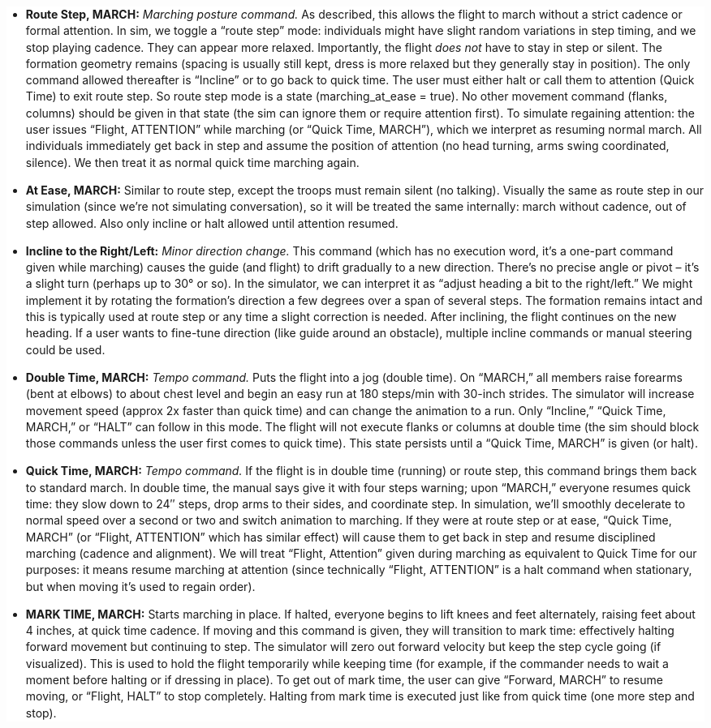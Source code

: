 - **Route Step, MARCH:** *Marching posture command.* As described, this allows the flight to march without a strict cadence or formal attention. In sim, we toggle a “route step” mode: individuals might have slight random variations in step timing, and we stop playing cadence. They can appear more relaxed. Importantly, the flight *does not* have to stay in step or silent. The formation geometry remains (spacing is usually still kept, dress is more relaxed but they generally stay in position). The only command allowed thereafter is “Incline” or to go back to quick time. The user must either halt or call them to attention (Quick Time) to exit route step. So route step mode is a state (marching_at_ease = true). No other movement command (flanks, columns) should be given in that state (the sim can ignore them or require attention first). To simulate regaining attention: the user issues “Flight, ATTENTION” while marching (or “Quick Time, MARCH”), which we interpret as resuming normal march. All individuals immediately get back in step and assume the position of attention (no head turning, arms swing coordinated, silence). We then treat it as normal quick time marching again.

- **At Ease, MARCH:** Similar to route step, except the troops must remain silent (no talking). Visually the same as route step in our simulation (since we’re not simulating conversation), so it will be treated the same internally: march without cadence, out of step allowed. Also only incline or halt allowed until attention resumed.

- **Incline to the Right/Left:** *Minor direction change.* This command (which has no execution word, it’s a one-part command given while marching) causes the guide (and flight) to drift gradually to a new direction. There’s no precise angle or pivot – it’s a slight turn (perhaps up to 30° or so). In the simulator, we can interpret it as “adjust heading a bit to the right/left.” We might implement it by rotating the formation’s direction a few degrees over a span of several steps. The formation remains intact and this is typically used at route step or any time a slight correction is needed. After inclining, the flight continues on the new heading. If a user wants to fine-tune direction (like guide around an obstacle), multiple incline commands or manual steering could be used.

- **Double Time, MARCH:** *Tempo command.* Puts the flight into a jog (double time). On “MARCH,” all members raise forearms (bent at elbows) to about chest level and begin an easy run at 180 steps/min with 30-inch strides. The simulator will increase movement speed (approx 2x faster than quick time) and can change the animation to a run. Only “Incline,” “Quick Time, MARCH,” or “HALT” can follow in this mode. The flight will not execute flanks or columns at double time (the sim should block those commands unless the user first comes to quick time). This state persists until a “Quick Time, MARCH” is given (or halt).

- **Quick Time, MARCH:** *Tempo command.* If the flight is in double time (running) or route step, this command brings them back to standard march. In double time, the manual says give it with four steps warning; upon “MARCH,” everyone resumes quick time: they slow down to 24″ steps, drop arms to their sides, and coordinate step. In simulation, we’ll smoothly decelerate to normal speed over a second or two and switch animation to marching. If they were at route step or at ease, “Quick Time, MARCH” (or “Flight, ATTENTION” which has similar effect) will cause them to get back in step and resume disciplined marching (cadence and alignment). We will treat “Flight, Attention” given during marching as equivalent to Quick Time for our purposes: it means resume marching at attention (since technically “Flight, ATTENTION” is a halt command when stationary, but when moving it’s used to regain order).

- **MARK TIME, MARCH:** Starts marching in place. If halted, everyone begins to lift knees and feet alternately, raising feet about 4 inches, at quick time cadence. If moving and this command is given, they will transition to mark time: effectively halting forward movement but continuing to step. The simulator will zero out forward velocity but keep the step cycle going (if visualized). This is used to hold the flight temporarily while keeping time (for example, if the commander needs to wait a moment before halting or if dressing in place). To get out of mark time, the user can give “Forward, MARCH” to resume moving, or “Flight, HALT” to stop completely. Halting from mark time is executed just like from quick time (one more step and stop).
